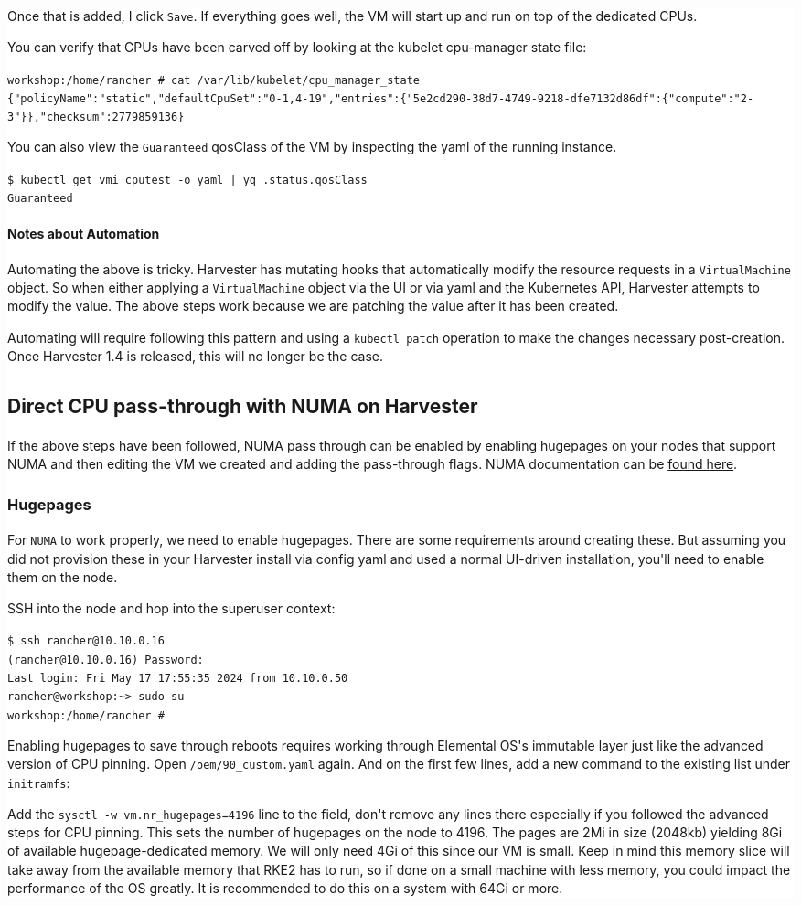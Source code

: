 Once that is added, I click `Save`. If everything goes well, the VM will start up and run on top of the dedicated CPUs.

You can verify that CPUs have been carved off by looking at the kubelet cpu-manager state file:

```console
workshop:/home/rancher # cat /var/lib/kubelet/cpu_manager_state 
{"policyName":"static","defaultCpuSet":"0-1,4-19","entries":{"5e2cd290-38d7-4749-9218-dfe7132d86df":{"compute":"2-3"}},"checksum":2779859136}
```

You can also view the `Guaranteed` qosClass of the VM by inspecting the yaml of the running instance.
```console
$ kubectl get vmi cputest -o yaml | yq .status.qosClass
Guaranteed
```

#### Notes about Automation
Automating the above is tricky. Harvester has mutating hooks that automatically modify the resource requests in a `VirtualMachine` object. So when either applying a `VirtualMachine` object via the UI or via yaml and the Kubernetes API, Harvester attempts to modify the value. The above steps work because we are patching the value after it has been created.

Automating will require following this pattern and using a `kubectl patch` operation to make the changes necessary post-creation. Once Harvester 1.4 is released, this will no longer be the case.

## Direct CPU pass-through with NUMA on Harvester
If the above steps have been followed, NUMA pass through can be enabled by enabling hugepages on your nodes that support NUMA and then editing the VM we created and adding the pass-through flags. NUMA documentation can be [found here](https://kubevirt.io/user-guide/virtual_machines/numa/).

### Hugepages
For `NUMA` to work properly, we need to enable hugepages. There are some requirements around creating these. But assuming you did not provision these in your Harvester install via config yaml and used a normal UI-driven installation, you'll need to enable them on the node.

SSH into the node and hop into the superuser context:
```console
$ ssh rancher@10.10.0.16
(rancher@10.10.0.16) Password: 
Last login: Fri May 17 17:55:35 2024 from 10.10.0.50
rancher@workshop:~> sudo su
workshop:/home/rancher # 
```

Enabling hugepages to save through reboots requires working through Elemental OS's immutable layer just like the advanced version of CPU pinning. Open `/oem/90_custom.yaml` again. And on the first few lines, add a new command to the existing list under `initramfs`:

Add the `sysctl -w vm.nr_hugepages=4196` line to the field, don't remove any lines there especially if you followed the advanced steps for CPU pinning. This sets the number of hugepages on the node to 4196. The pages are 2Mi in size (2048kb) yielding 8Gi of available hugepage-dedicated memory. We will only need 4Gi of this since our VM is small. Keep in mind this memory slice will take away from the available memory that RKE2 has to run, so if done on a small machine with less memory, you could impact the performance of the OS greatly. It is recommended to do this on a system with 64Gi or more.
